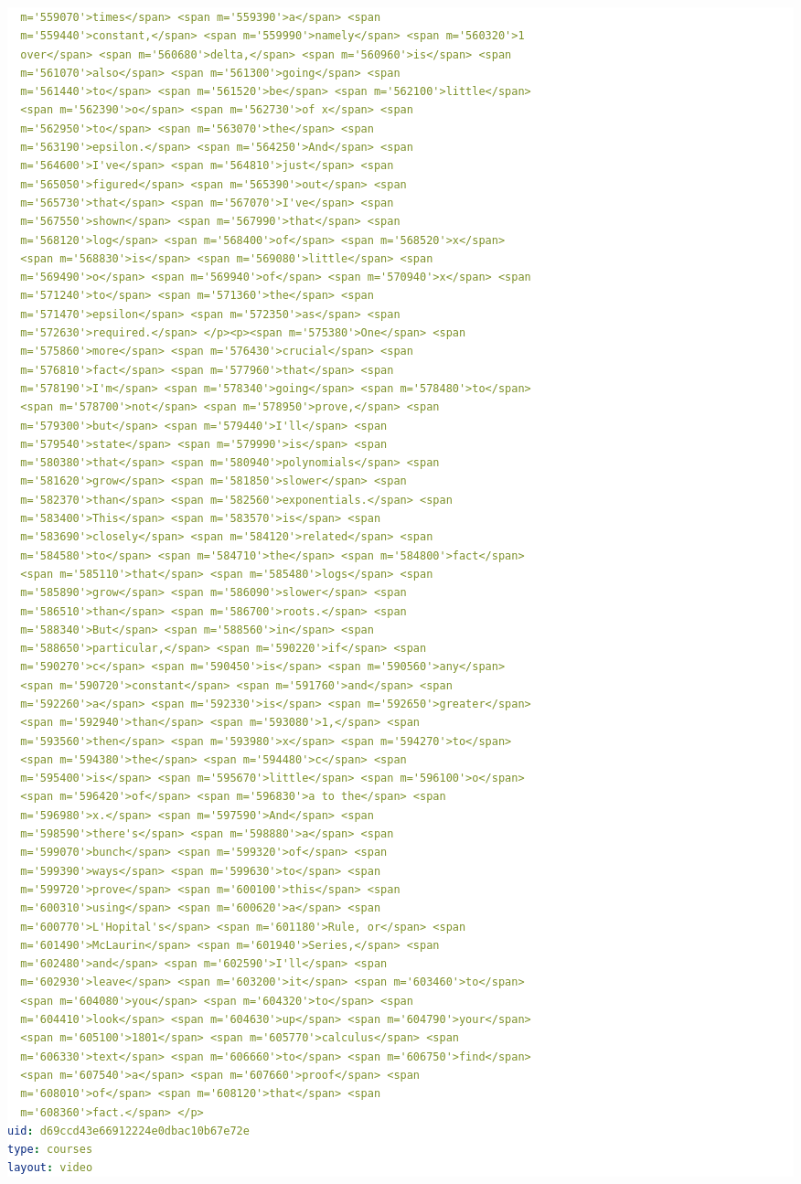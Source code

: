 ```yaml
  m='559070'>times</span> <span m='559390'>a</span> <span
  m='559440'>constant,</span> <span m='559990'>namely</span> <span m='560320'>1
  over</span> <span m='560680'>delta,</span> <span m='560960'>is</span> <span
  m='561070'>also</span> <span m='561300'>going</span> <span
  m='561440'>to</span> <span m='561520'>be</span> <span m='562100'>little</span>
  <span m='562390'>o</span> <span m='562730'>of x</span> <span
  m='562950'>to</span> <span m='563070'>the</span> <span
  m='563190'>epsilon.</span> <span m='564250'>And</span> <span
  m='564600'>I've</span> <span m='564810'>just</span> <span
  m='565050'>figured</span> <span m='565390'>out</span> <span
  m='565730'>that</span> <span m='567070'>I've</span> <span
  m='567550'>shown</span> <span m='567990'>that</span> <span
  m='568120'>log</span> <span m='568400'>of</span> <span m='568520'>x</span>
  <span m='568830'>is</span> <span m='569080'>little</span> <span
  m='569490'>o</span> <span m='569940'>of</span> <span m='570940'>x</span> <span
  m='571240'>to</span> <span m='571360'>the</span> <span
  m='571470'>epsilon</span> <span m='572350'>as</span> <span
  m='572630'>required.</span> </p><p><span m='575380'>One</span> <span
  m='575860'>more</span> <span m='576430'>crucial</span> <span
  m='576810'>fact</span> <span m='577960'>that</span> <span
  m='578190'>I'm</span> <span m='578340'>going</span> <span m='578480'>to</span>
  <span m='578700'>not</span> <span m='578950'>prove,</span> <span
  m='579300'>but</span> <span m='579440'>I'll</span> <span
  m='579540'>state</span> <span m='579990'>is</span> <span
  m='580380'>that</span> <span m='580940'>polynomials</span> <span
  m='581620'>grow</span> <span m='581850'>slower</span> <span
  m='582370'>than</span> <span m='582560'>exponentials.</span> <span
  m='583400'>This</span> <span m='583570'>is</span> <span
  m='583690'>closely</span> <span m='584120'>related</span> <span
  m='584580'>to</span> <span m='584710'>the</span> <span m='584800'>fact</span>
  <span m='585110'>that</span> <span m='585480'>logs</span> <span
  m='585890'>grow</span> <span m='586090'>slower</span> <span
  m='586510'>than</span> <span m='586700'>roots.</span> <span
  m='588340'>But</span> <span m='588560'>in</span> <span
  m='588650'>particular,</span> <span m='590220'>if</span> <span
  m='590270'>c</span> <span m='590450'>is</span> <span m='590560'>any</span>
  <span m='590720'>constant</span> <span m='591760'>and</span> <span
  m='592260'>a</span> <span m='592330'>is</span> <span m='592650'>greater</span>
  <span m='592940'>than</span> <span m='593080'>1,</span> <span
  m='593560'>then</span> <span m='593980'>x</span> <span m='594270'>to</span>
  <span m='594380'>the</span> <span m='594480'>c</span> <span
  m='595400'>is</span> <span m='595670'>little</span> <span m='596100'>o</span>
  <span m='596420'>of</span> <span m='596830'>a to the</span> <span
  m='596980'>x.</span> <span m='597590'>And</span> <span
  m='598590'>there's</span> <span m='598880'>a</span> <span
  m='599070'>bunch</span> <span m='599320'>of</span> <span
  m='599390'>ways</span> <span m='599630'>to</span> <span
  m='599720'>prove</span> <span m='600100'>this</span> <span
  m='600310'>using</span> <span m='600620'>a</span> <span
  m='600770'>L'Hopital's</span> <span m='601180'>Rule, or</span> <span
  m='601490'>McLaurin</span> <span m='601940'>Series,</span> <span
  m='602480'>and</span> <span m='602590'>I'll</span> <span
  m='602930'>leave</span> <span m='603200'>it</span> <span m='603460'>to</span>
  <span m='604080'>you</span> <span m='604320'>to</span> <span
  m='604410'>look</span> <span m='604630'>up</span> <span m='604790'>your</span>
  <span m='605100'>1801</span> <span m='605770'>calculus</span> <span
  m='606330'>text</span> <span m='606660'>to</span> <span m='606750'>find</span>
  <span m='607540'>a</span> <span m='607660'>proof</span> <span
  m='608010'>of</span> <span m='608120'>that</span> <span
  m='608360'>fact.</span> </p>
uid: d69ccd43e66912224e0dbac10b67e72e
type: courses
layout: video
```
